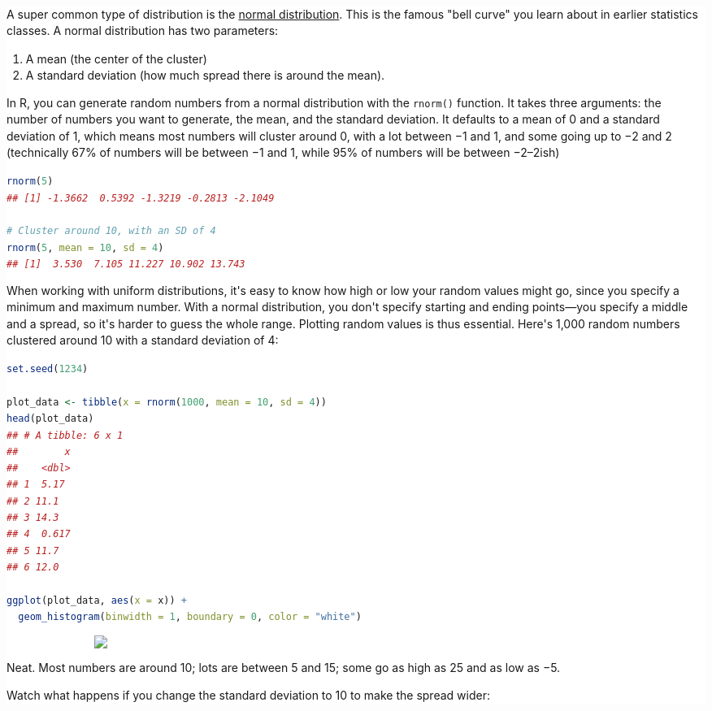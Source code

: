 A super common type of distribution is the [normal distribution](https://en.wikipedia.org/wiki/Normal_distribution). This is the famous "bell curve" you learn about in earlier statistics classes. A normal distribution has two parameters:

1. A mean (the center of the cluster)
2. A standard deviation (how much spread there is around the mean).

In R, you can generate random numbers from a normal distribution with the `rnorm()` function. It takes three arguments: the number of numbers you want to generate, the mean, and the standard deviation. It defaults to a mean of 0 and a standard deviation of 1, which means most numbers will cluster around 0, with a lot between −1 and 1, and some going up to −2 and 2 (technically 67% of numbers will be between −1 and 1, while 95% of numbers will be between −2–2ish)


```r
rnorm(5)
## [1] -1.3662  0.5392 -1.3219 -0.2813 -2.1049

# Cluster around 10, with an SD of 4
rnorm(5, mean = 10, sd = 4)
## [1]  3.530  7.105 11.227 10.902 13.743
```

When working with uniform distributions, it's easy to know how high or low your random values might go, since you specify a minimum and maximum number. With a normal distribution, you don't specify starting and ending points—you specify a middle and a spread, so it's harder to guess the whole range. Plotting random values is thus essential. Here's 1,000 random numbers clustered around 10 with a standard deviation of 4:


```r
set.seed(1234)

plot_data <- tibble(x = rnorm(1000, mean = 10, sd = 4))
head(plot_data)
## # A tibble: 6 x 1
##        x
##    <dbl>
## 1  5.17 
## 2 11.1  
## 3 14.3  
## 4  0.617
## 5 11.7  
## 6 12.0

ggplot(plot_data, aes(x = x)) +
  geom_histogram(binwidth = 1, boundary = 0, color = "white")
```

<img src="/example/random-numbers_files/figure-html/normal-10-4-1.png" width="75%" style="display: block; margin: auto;" />

Neat. Most numbers are around 10; lots are between 5 and 15; some go as high as 25 and as low as −5.

Watch what happens if you change the standard deviation to 10 to make the spread wider:
